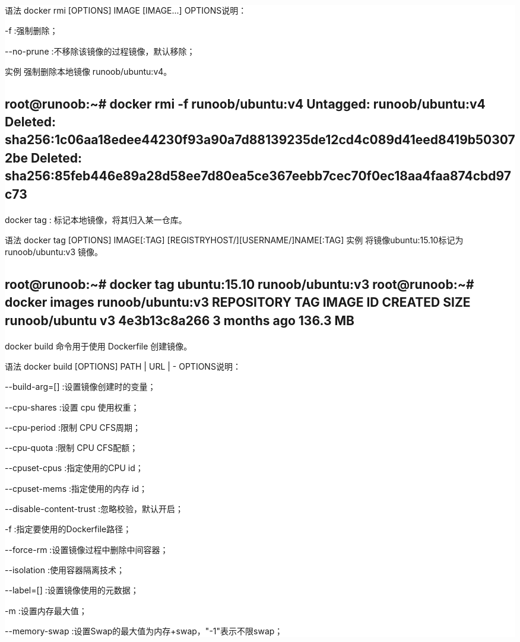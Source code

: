 语法
docker rmi [OPTIONS] IMAGE [IMAGE...]
OPTIONS说明：

-f :强制删除；

--no-prune :不移除该镜像的过程镜像，默认移除；

实例
强制删除本地镜像 runoob/ubuntu:v4。

root@runoob:~# docker rmi -f runoob/ubuntu:v4
Untagged: runoob/ubuntu:v4
Deleted: sha256:1c06aa18edee44230f93a90a7d88139235de12cd4c089d41eed8419b503072be
Deleted: sha256:85feb446e89a28d58ee7d80ea5ce367eebb7cec70f0ec18aa4faa874cbd97c73
------------------------------------------------------------------------------------------------
docker tag : 标记本地镜像，将其归入某一仓库。

语法
docker tag [OPTIONS] IMAGE[:TAG] [REGISTRYHOST/][USERNAME/]NAME[:TAG]
实例
将镜像ubuntu:15.10标记为 runoob/ubuntu:v3 镜像。

root@runoob:~# docker tag ubuntu:15.10 runoob/ubuntu:v3
root@runoob:~# docker images   runoob/ubuntu:v3
REPOSITORY          TAG                 IMAGE ID            CREATED             SIZE
runoob/ubuntu       v3                  4e3b13c8a266        3 months ago        136.3 MB
------------------------------------------------------------------------------------------------
docker build 命令用于使用 Dockerfile 创建镜像。

语法
docker build [OPTIONS] PATH | URL | -
OPTIONS说明：

--build-arg=[] :设置镜像创建时的变量；

--cpu-shares :设置 cpu 使用权重；

--cpu-period :限制 CPU CFS周期；

--cpu-quota :限制 CPU CFS配额；

--cpuset-cpus :指定使用的CPU id；

--cpuset-mems :指定使用的内存 id；

--disable-content-trust :忽略校验，默认开启；

-f :指定要使用的Dockerfile路径；

--force-rm :设置镜像过程中删除中间容器；

--isolation :使用容器隔离技术；

--label=[] :设置镜像使用的元数据；

-m :设置内存最大值；

--memory-swap :设置Swap的最大值为内存+swap，"-1"表示不限swap；

